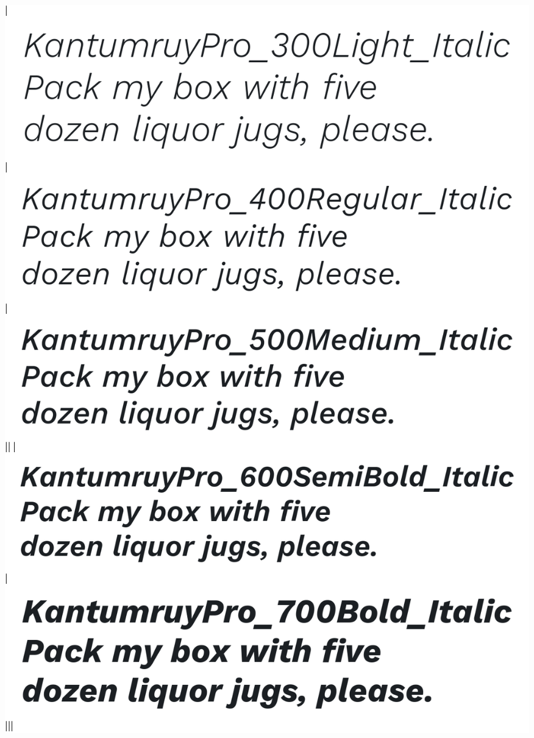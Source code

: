 |![KantumruyPro_300Light_Italic](./KantumruyPro_300Light_Italic.ttf.png)|![KantumruyPro_400Regular_Italic](./KantumruyPro_400Regular_Italic.ttf.png)|![KantumruyPro_500Medium_Italic](./KantumruyPro_500Medium_Italic.ttf.png)||
|![KantumruyPro_600SemiBold_Italic](./KantumruyPro_600SemiBold_Italic.ttf.png)|![KantumruyPro_700Bold_Italic](./KantumruyPro_700Bold_Italic.ttf.png)|||
